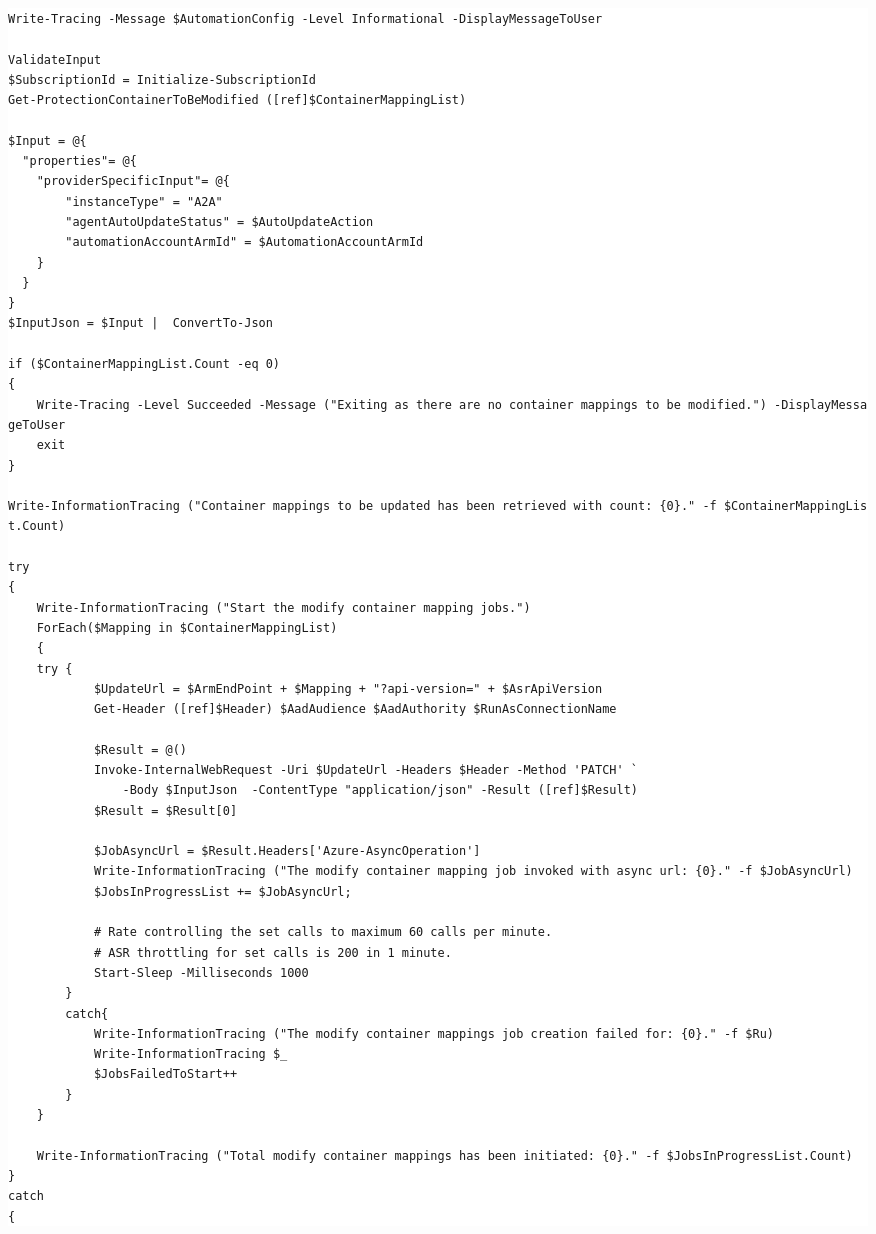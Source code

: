 ```azurepowershell
Write-Tracing -Message $AutomationConfig -Level Informational -DisplayMessageToUser

ValidateInput
$SubscriptionId = Initialize-SubscriptionId
Get-ProtectionContainerToBeModified ([ref]$ContainerMappingList)

$Input = @{
  "properties"= @{
    "providerSpecificInput"= @{
        "instanceType" = "A2A"
        "agentAutoUpdateStatus" = $AutoUpdateAction
        "automationAccountArmId" = $AutomationAccountArmId
    }
  }
}
$InputJson = $Input |  ConvertTo-Json

if ($ContainerMappingList.Count -eq 0)
{
    Write-Tracing -Level Succeeded -Message ("Exiting as there are no container mappings to be modified.") -DisplayMessageToUser
    exit
}

Write-InformationTracing ("Container mappings to be updated has been retrieved with count: {0}." -f $ContainerMappingList.Count)

try
{
    Write-InformationTracing ("Start the modify container mapping jobs.")
    ForEach($Mapping in $ContainerMappingList)
    {
    try {
            $UpdateUrl = $ArmEndPoint + $Mapping + "?api-version=" + $AsrApiVersion
            Get-Header ([ref]$Header) $AadAudience $AadAuthority $RunAsConnectionName
            
            $Result = @()
            Invoke-InternalWebRequest -Uri $UpdateUrl -Headers $Header -Method 'PATCH' `
                -Body $InputJson  -ContentType "application/json" -Result ([ref]$Result)
            $Result = $Result[0]

            $JobAsyncUrl = $Result.Headers['Azure-AsyncOperation']
            Write-InformationTracing ("The modify container mapping job invoked with async url: {0}." -f $JobAsyncUrl)
            $JobsInProgressList += $JobAsyncUrl;

            # Rate controlling the set calls to maximum 60 calls per minute.
            # ASR throttling for set calls is 200 in 1 minute.
            Start-Sleep -Milliseconds 1000
        }
        catch{
            Write-InformationTracing ("The modify container mappings job creation failed for: {0}." -f $Ru)
            Write-InformationTracing $_
            $JobsFailedToStart++
        }
    }

    Write-InformationTracing ("Total modify container mappings has been initiated: {0}." -f $JobsInProgressList.Count)
}
catch
{
```